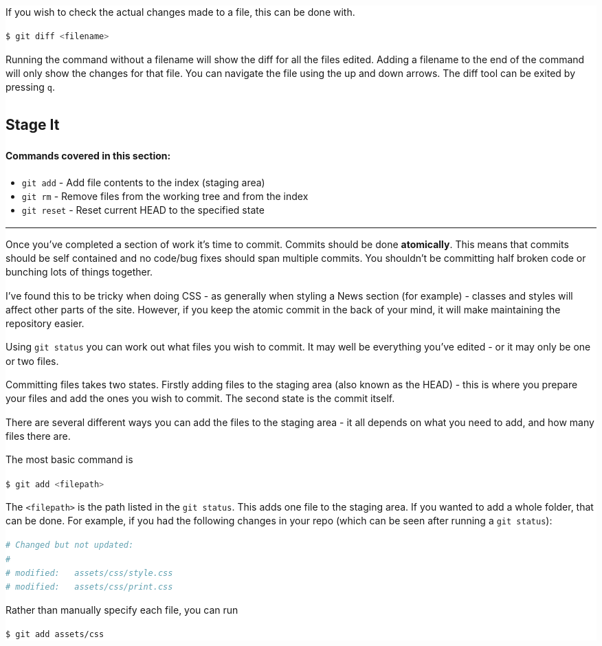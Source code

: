 If you wish to check the actual changes made to a file, this can be done with.

```bash
$ git diff <filename>
```

Running the command without a filename will show the diff for all the files edited. Adding a filename to the end of the command will only show the changes for that file. You can navigate the file using the up and down arrows. The diff tool can be exited by pressing `q`.

## Stage It

#### Commands covered in this section:

- `git add` - Add file contents to the index (staging area)
- `git rm` - Remove files from the working tree and from the index
- `git reset` - Reset current HEAD to the specified state

- - -

Once you’ve completed a section of work it’s time to commit. Commits should be done **atomically**. This means that commits should be self contained and no code/bug fixes should span multiple commits. You shouldn’t be committing half broken code or bunching lots of things together.

I’ve found this to be tricky when doing CSS - as generally when styling a News section (for example) - classes and styles will affect other parts of the site. However, if you keep the atomic commit in the back of your mind, it will make maintaining the repository easier.

Using `git status` you can work out what files you wish to commit. It may well be everything you’ve edited - or it may only be one or two files.

Committing files takes two states. Firstly adding files to the staging area (also known as the HEAD) - this is where you prepare your files and add the ones you wish to commit. The second state is the commit itself.

There are several different ways you can add the files to the staging area - it all depends on what you need to add, and how many files there are.

The most basic command is

```bash
$ git add <filepath>
```

The `<filepath>` is the path listed in the `git status`. This adds one file to the staging area. If you wanted to add a whole folder, that can be done. For example, if you had the following changes in your repo (which can be seen after running a `git status`):

```bash
# Changed but not updated:
#
# modified:   assets/css/style.css
# modified:   assets/css/print.css
```

Rather than manually specify each file, you can run

```bash
$ git add assets/css
```
